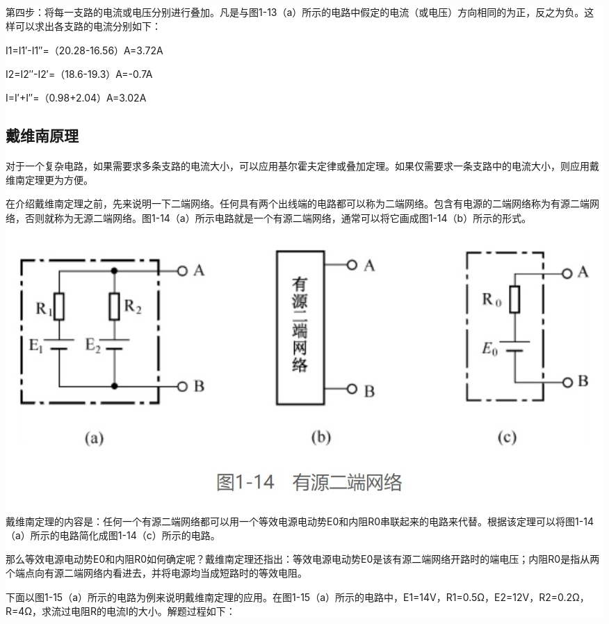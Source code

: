 第四步：将每一支路的电流或电压分别进行叠加。凡是与图1-13（a）所示的电路中假定的电流（或电压）方向相同的为正，反之为负。这样可以求出各支路的电流分别如下：

I1=I1′-I1′′=（20.28-16.56）A=3.72A

I2=I2′′-I2′=（18.6-19.3）A=-0.7A

I=I′+I′′=（0.98+2.04）A=3.02A

## 戴维南原理

对于一个复杂电路，如果需要求多条支路的电流大小，可以应用基尔霍夫定律或叠加定理。如果仅需要求一条支路中的电流大小，则应用戴维南定理更为方便。

在介绍戴维南定理之前，先来说明一下二端网络。任何具有两个出线端的电路都可以称为二端网络。包含有电源的二端网络称为有源二端网络，否则就称为无源二端网络。图1-14（a）所示电路就是一个有源二端网络，通常可以将它画成图1-14（b）所示的形式。

![](电路原理.assets/Snipaste_2022-06-21_21-51-12.jpg)

戴维南定理的内容是：任何一个有源二端网络都可以用一个等效电源电动势E0和内阻R0串联起来的电路来代替。根据该定理可以将图1-14（a）所示的电路简化成图1-14（c）所示的电路。

那么等效电源电动势E0和内阻R0如何确定呢？戴维南定理还指出：等效电源电动势E0是该有源二端网络开路时的端电压；内阻R0是指从两个端点向有源二端网络内看进去，并将电源均当成短路时的等效电阻。

下面以图1-15（a）所示的电路为例来说明戴维南定理的应用。在图1-15（a）所示的电路中，E1=14V，R1=0.5Ω，E2=12V，R2=0.2Ω，R=4Ω，求流过电阻R的电流I的大小。解题过程如下：
